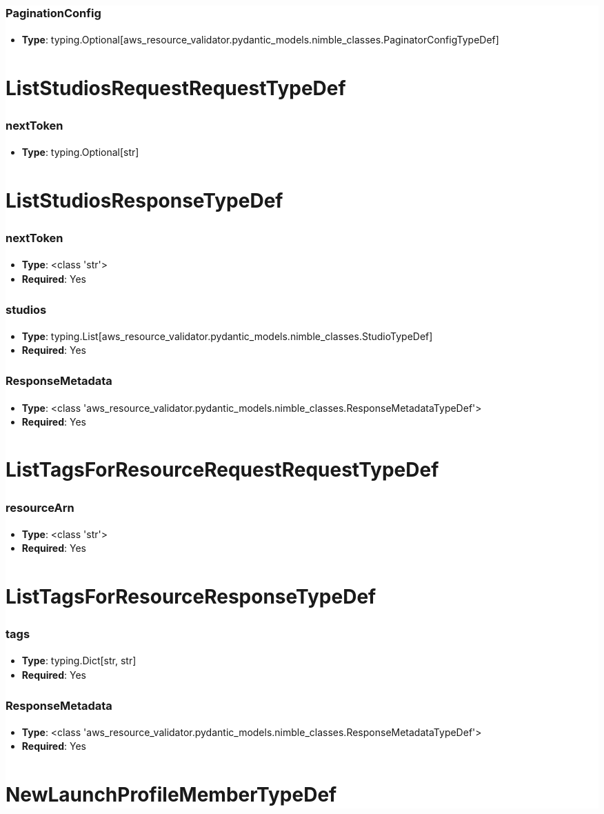 ### PaginationConfig
- **Type**: typing.Optional[aws_resource_validator.pydantic_models.nimble_classes.PaginatorConfigTypeDef]


# ListStudiosRequestRequestTypeDef

### nextToken
- **Type**: typing.Optional[str]


# ListStudiosResponseTypeDef

### nextToken
- **Type**: <class 'str'>
- **Required**: Yes

### studios
- **Type**: typing.List[aws_resource_validator.pydantic_models.nimble_classes.StudioTypeDef]
- **Required**: Yes

### ResponseMetadata
- **Type**: <class 'aws_resource_validator.pydantic_models.nimble_classes.ResponseMetadataTypeDef'>
- **Required**: Yes


# ListTagsForResourceRequestRequestTypeDef

### resourceArn
- **Type**: <class 'str'>
- **Required**: Yes


# ListTagsForResourceResponseTypeDef

### tags
- **Type**: typing.Dict[str, str]
- **Required**: Yes

### ResponseMetadata
- **Type**: <class 'aws_resource_validator.pydantic_models.nimble_classes.ResponseMetadataTypeDef'>
- **Required**: Yes


# NewLaunchProfileMemberTypeDef
